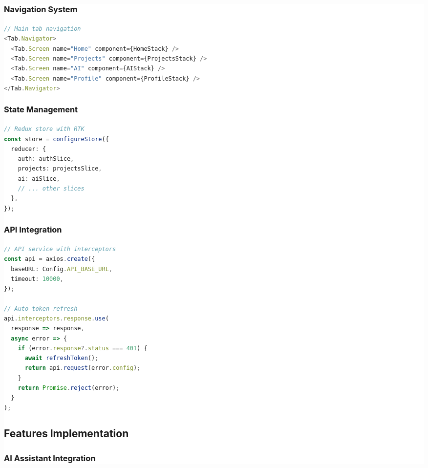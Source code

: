 ### Navigation System

```typescript
// Main tab navigation
<Tab.Navigator>
  <Tab.Screen name="Home" component={HomeStack} />
  <Tab.Screen name="Projects" component={ProjectsStack} />
  <Tab.Screen name="AI" component={AIStack} />
  <Tab.Screen name="Profile" component={ProfileStack} />
</Tab.Navigator>
```

### State Management

```typescript
// Redux store with RTK
const store = configureStore({
  reducer: {
    auth: authSlice,
    projects: projectsSlice,
    ai: aiSlice,
    // ... other slices
  },
});
```

### API Integration

```typescript
// API service with interceptors
const api = axios.create({
  baseURL: Config.API_BASE_URL,
  timeout: 10000,
});

// Auto token refresh
api.interceptors.response.use(
  response => response,
  async error => {
    if (error.response?.status === 401) {
      await refreshToken();
      return api.request(error.config);
    }
    return Promise.reject(error);
  }
);
```

## Features Implementation

### AI Assistant Integration
